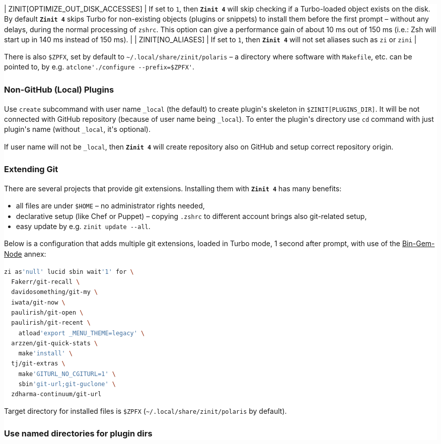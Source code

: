 | ZINIT\[OPTIMIZE_OUT_DISK_ACCESSES\] | If set to `1`, then **`Zinit 4`** will skip checking if a Turbo-loaded object exists on the disk. By default **`Zinit 4`** skips Turbo for non-existing objects (plugins or snippets) to install them before the first prompt – without any delays, during the normal processing of `zshrc`. This option can give a performance gain of about 10 ms out of 150 ms (i.e.: Zsh will start up in 140 ms instead of 150 ms). |
| ZINIT\[NO_ALIASES\]                 | If set to `1`, then **`Zinit 4`** will not set aliases such as `zi` or `zini`                                                                                                                                                                                                                                                                                                                                    |

There is also `$ZPFX`, set by default to `~/.local/share/zinit/polaris` – a directory where software with `Makefile`,
etc. can be pointed to, by e.g. `atclone'./configure --prefix=$ZPFX'`.

### Non-GitHub (Local) Plugins<a name="non-github-local-plugins"></a>

Use `create` subcommand with user name `_local` (the default) to create plugin's skeleton in `$ZINIT[PLUGINS_DIR]`. It
will be not connected with GitHub repository (because of user name being `_local`). To enter the plugin's directory use
`cd` command with just plugin's name (without `_local`, it's optional).

If user name will not be `_local`, then **`Zinit 4`** will create repository also on GitHub and setup correct repository origin.

### Extending Git<a name="extending-git"></a>

There are several projects that provide git extensions. Installing them with **`Zinit 4`** has many benefits:

- all files are under `$HOME` – no administrator rights needed,
- declarative setup (like Chef or Puppet) – copying `.zshrc` to different account brings also git-related setup,
- easy update by e.g. `zinit update --all`.

Below is a configuration that adds multiple git extensions, loaded in Turbo mode, 1 second after prompt, with use of the
[Bin-Gem-Node](https://github.com/zdharma-continuum/zinit-annex-bin-gem-node) annex:

```zsh
zi as'null' lucid sbin wait'1' for \
  Fakerr/git-recall \
  davidosomething/git-my \
  iwata/git-now \
  paulirish/git-open \
  paulirish/git-recent \
    atload'export _MENU_THEME=legacy' \
  arzzen/git-quick-stats \
    make'install' \
  tj/git-extras \
    make'GITURL_NO_CGITURL=1' \
    sbin'git-url;git-guclone' \
  zdharma-continuum/git-url
```

Target directory for installed files is `$ZPFX` (`~/.local/share/zinit/polaris` by default).

### Use named directories for plugin dirs


[gitter-badge]: https://badges.gitter.im/zdharma-continuum/zinit.svg
[gitter-link]: https://gitter.im/zdharma-continuum/community?utm_source=badge&utm_medium=badge&utm_campaign=pr-badge&utm_content=badge
[mit-badge]: https://img.shields.io/badge/license-MIT-blue.svg
[mit-link]: ./LICENSE
[tests-badge]: https://github.com/zdharma-continuum/zinit/actions/workflows/tests.yaml/badge.svg
[tests-link]: https://github.com/zdharma-continuum/zinit/actions/workflows/tests.yaml
[ver-badge]: https://img.shields.io/github/tag/zdharma-continuum/zinit.svg
[ver-link]: https://github.com/zdharma-continuum/zinit/releases